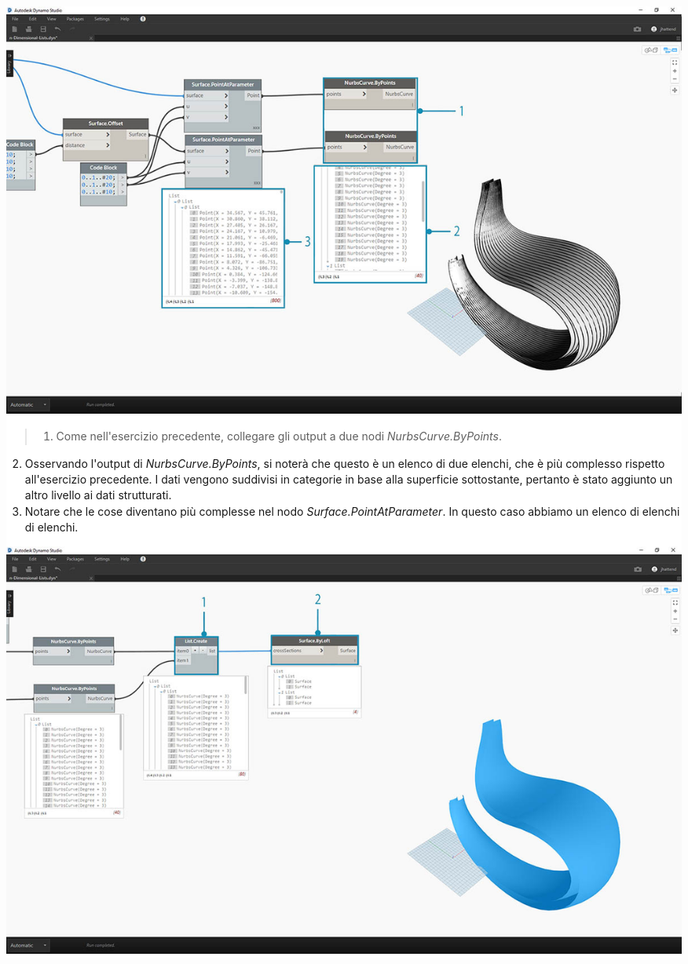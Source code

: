 ![Esercizio](images/6-4/Exercise/C/09.jpg)

> 1. Come nell'esercizio precedente, collegare gli output a due nodi *NurbsCurve.ByPoints*.
2. Osservando l'output di *NurbsCurve.ByPoints*, si noterà che questo è un elenco di due elenchi, che è più complesso rispetto all'esercizio precedente. I dati vengono suddivisi in categorie in base alla superficie sottostante, pertanto è stato aggiunto un altro livello ai dati strutturati.
3. Notare che le cose diventano più complesse nel nodo *Surface.PointAtParameter*. In questo caso abbiamo un elenco di elenchi di elenchi.

![Esercizio](images/6-4/Exercise/C/08.jpg)
